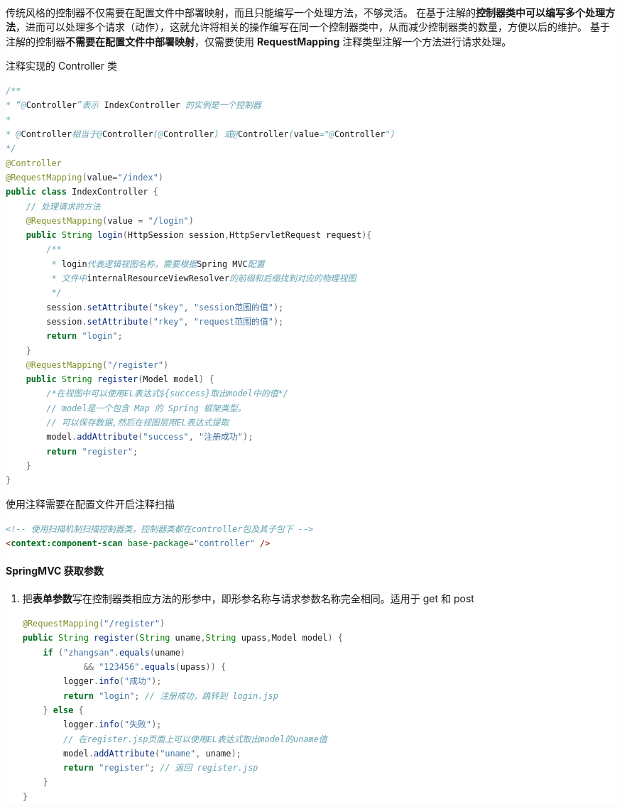 传统风格的控制器不仅需要在配置文件中部署映射，而且只能编写一个处理方法，不够灵活。
在基于注解的**控制器类中可以编写多个处理方法**，进而可以处理多个请求（动作），这就允许将相关的操作编写在同一个控制器类中，从而减少控制器类的数量，方便以后的维护。
基于注解的控制器**不需要在配置文件中部署映射**，仅需要使用 **RequestMapping** 注释类型注解一个方法进行请求处理。

注释实现的 Controller 类

```java
/**
* “@Controller”表示 IndexController 的实例是一个控制器
*
* @Controller相当于@Controller(@Controller) 或@Controller(value="@Controller")
*/
@Controller
@RequestMapping(value="/index")
public class IndexController {
    // 处理请求的方法
    @RequestMapping(value = "/login")
    public String login(HttpSession session,HttpServletRequest request){
        /**
         * login代表逻辑视图名称，需要根据Spring MVC配置
         * 文件中internalResourceViewResolver的前缀和后缀找到对应的物理视图
         */
        session.setAttribute("skey", "session范围的值");
        session.setAttribute("rkey", "request范围的值");
        return "login";
    }
    @RequestMapping("/register")
    public String register(Model model) {
        /*在视图中可以使用EL表达式${success}取出model中的值*/
        // model是一个包含 Map 的 Spring 框架类型。
        // 可以保存数据,然后在视图层用EL表达式提取
        model.addAttribute("success", "注册成功");
        return "register";
    }
}
```

使用注释需要在配置文件开启注释扫描

```html
<!-- 使用扫描机制扫描控制器类，控制器类都在controller包及其子包下 -->
<context:component-scan base-package="controller" />
```

#### SpringMVC 获取参数

1. 把**表单参数**写在控制器类相应方法的形参中，即形参名称与请求参数名称完全相同。适用于 get 和 post

    ```java
    @RequestMapping("/register")
    public String register(String uname,String upass,Model model) {
        if ("zhangsan".equals(uname)
                && "123456".equals(upass)) {
            logger.info("成功");
            return "login"; // 注册成功，跳转到 login.jsp
        } else {
            logger.info("失败");
            // 在register.jsp页面上可以使用EL表达式取出model的uname值
            model.addAttribute("uname", uname);
            return "register"; // 返回 register.jsp
        }
    }
    ```
